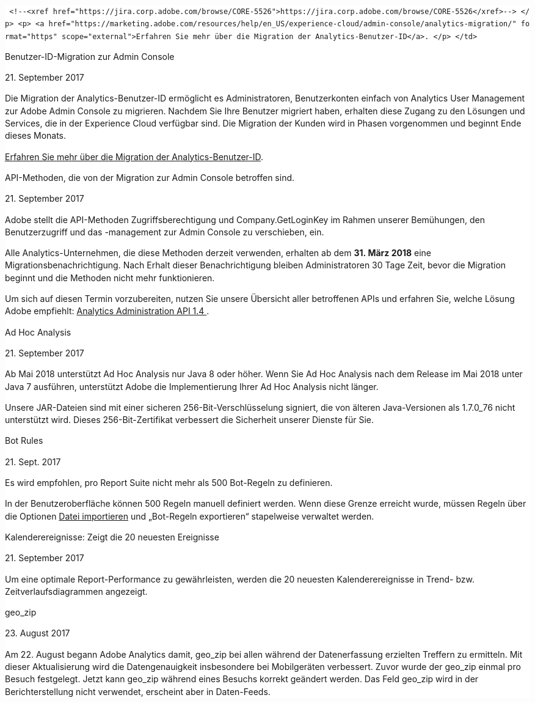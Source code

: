      <!--<xref href="https://jira.corp.adobe.com/browse/CORE-5526">https://jira.corp.adobe.com/browse/CORE-5526</xref>--> </p> <p> <a href="https://marketing.adobe.com/resources/help/en_US/experience-cloud/admin-console/analytics-migration/" format="https" scope="external">Erfahren Sie mehr über die Migration der Analytics-Benutzer-ID</a>. </p> </td> 
  </tr> 
  <tr> 
   <td colname="col1"> <p>Benutzer-ID-Migration zur Admin Console </p> </td> 
   <td colname="col02"> <p>21. September 2017 </p> </td> 
   <td colname="col2"> <p>Die Migration der Analytics-Benutzer-ID ermöglicht es Administratoren, Benutzerkonten einfach von Analytics User Management zur Adobe Admin Console zu migrieren. Nachdem Sie Ihre Benutzer migriert haben, erhalten diese Zugang zu den Lösungen und Services, die in der Experience Cloud verfügbar sind. Die Migration der Kunden wird in Phasen vorgenommen und beginnt Ende dieses Monats. </p> <p> <a href="https://marketing.adobe.com/resources/help/en_US/experience-cloud/admin-console/analytics-migration/" format="https" scope="external">Erfahren Sie mehr über die Migration der Analytics-Benutzer-ID</a>. </p> </td> 
  </tr> 
  <tr> 
   <td colname="col1"> <p> API-Methoden, die von der Migration zur Admin Console betroffen sind. </p> </td> 
   <td colname="col02"> <p>21. September 2017 </p> </td> 
   <td colname="col2"> <p> Adobe stellt die API-Methoden <span class="codeph">Zugriffsberechtigung</span> und <span class="codeph">Company.GetLoginKey</span> im Rahmen unserer Bemühungen, den Benutzerzugriff und das -management zur Admin Console zu verschieben, ein. </p> <p> Alle Analytics-Unternehmen, die diese Methoden derzeit verwenden, erhalten ab dem <b>31. März 2018</b> eine Migrationsbenachrichtigung. Nach Erhalt dieser Benachrichtigung bleiben Administratoren 30 Tage Zeit, bevor die Migration beginnt und die Methoden nicht mehr funktionieren. </p> <p> Um sich auf diesen Termin vorzubereiten, nutzen Sie unsere Übersicht aller betroffenen APIs und erfahren Sie, welche Lösung Adobe empfiehlt: <a href="https://marketing.adobe.com/developer/documentation/analytics-administration-1-4/admin-api" format="https" scope="external">Analytics Administration API 1.4 </a>. </p> </td> 
  </tr> 
  <tr> 
   <td colname="col1"> <p>Ad Hoc Analysis </p> </td> 
   <td colname="col02"> <p>21. September 2017 </p> </td> 
   <td colname="col2"> <p>Ab Mai 2018 unterstützt Ad Hoc Analysis nur Java 8 oder höher. Wenn Sie Ad Hoc Analysis nach dem Release im Mai 2018 unter Java 7 ausführen, unterstützt Adobe die Implementierung Ihrer Ad Hoc Analysis nicht länger. </p> <p>Unsere JAR-Dateien sind mit einer sicheren 256-Bit-Verschlüsselung signiert, die von älteren Java-Versionen als 1.7.0_76 nicht unterstützt wird. Dieses 256-Bit-Zertifikat verbessert die Sicherheit unserer Dienste für Sie. </p> </td> 
  </tr> 
  <tr> 
   <td colname="col1"> <p>Bot Rules </p> </td> 
   <td colname="col02"> <p>21. Sept. 2017 </p> </td> 
   <td colname="col2"> <p>Es wird empfohlen, pro Report Suite nicht mehr als 500 Bot-Regeln zu definieren. </p> <p>In der Benutzeroberfläche können 500 Regeln manuell definiert werden. Wenn diese Grenze erreicht wurde, müssen Regeln über die Optionen <a href="https://marketing.adobe.com/resources/help/en_US/reference/t_upload_bot_rules.html" format="html" scope="external">Datei importieren</a> und „Bot-Regeln exportieren“ stapelweise verwaltet werden. </p> </td> 
  </tr> 
  <tr> 
   <td colname="col1"> <p>Kalenderereignisse: Zeigt die 20 neuesten Ereignisse </p> </td> 
   <td colname="col02"> <p>21. September 2017 </p> </td> 
   <td colname="col2"> <p>Um eine optimale Report-Performance zu gewährleisten, werden die 20 neuesten Kalenderereignisse in Trend- bzw. Zeitverlaufsdiagrammen angezeigt. </p> </td> 
  </tr> 
  <tr> 
   <td colname="col1"> <p>geo_zip </p> </td> 
   <td colname="col02"> <p> 23. August 2017 </p> </td> 
   <td colname="col2"> <p> Am 22. August begann Adobe Analytics damit, geo_zip bei allen während der Datenerfassung erzielten Treffern zu ermitteln. Mit dieser Aktualisierung wird die Datengenauigkeit insbesondere bei Mobilgeräten verbessert. Zuvor wurde der geo_zip einmal pro Besuch festgelegt. Jetzt kann geo_zip während eines Besuchs korrekt geändert werden. Das Feld geo_zip wird in der Berichterstellung nicht verwendet, erscheint aber in Daten-Feeds. </p> </td> 
  </tr> 
  <tr> 